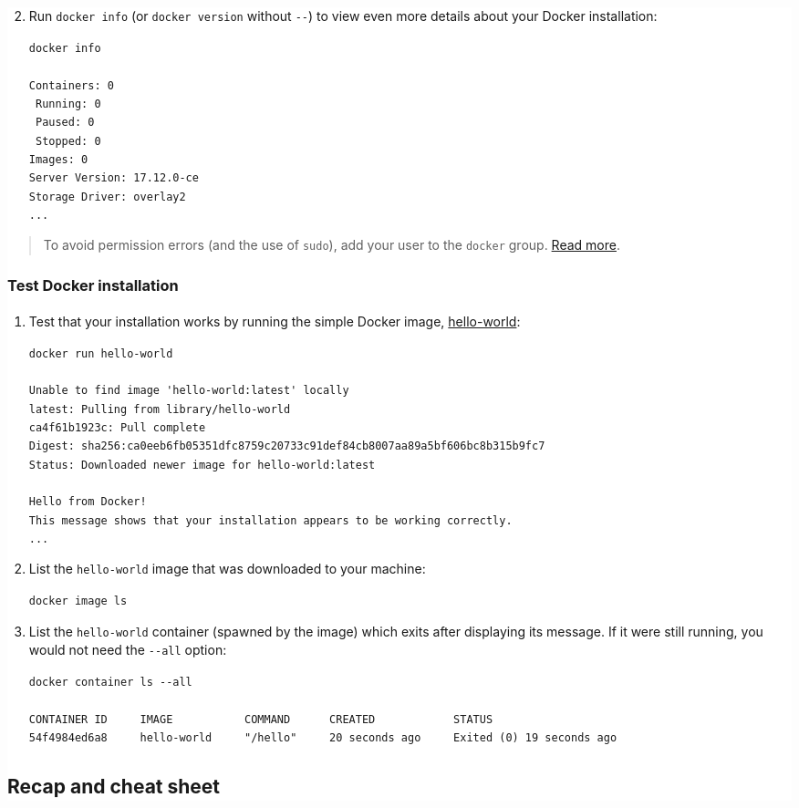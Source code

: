 2. Run `docker info` (or `docker version` without `--`) to view even more details about your Docker installation:

   ```
   docker info
   
   Containers: 0
    Running: 0
    Paused: 0
    Stopped: 0
   Images: 0
   Server Version: 17.12.0-ce
   Storage Driver: overlay2
   ...
   ```

> To avoid permission errors (and the use of `sudo`), add your user to the `docker` group. [Read more](https://docs.docker.com/engine/installation/linux/linux-postinstall/).

### Test Docker installation

1. Test that your installation works by running the simple Docker image, [hello-world](https://hub.docker.com/_/hello-world/):

   ```
   docker run hello-world
   
   Unable to find image 'hello-world:latest' locally
   latest: Pulling from library/hello-world
   ca4f61b1923c: Pull complete
   Digest: sha256:ca0eeb6fb05351dfc8759c20733c91def84cb8007aa89a5bf606bc8b315b9fc7
   Status: Downloaded newer image for hello-world:latest
   
   Hello from Docker!
   This message shows that your installation appears to be working correctly.
   ...
   ```

2. List the `hello-world` image that was downloaded to your machine:

   ```
   docker image ls
   ```

3. List the `hello-world` container (spawned by the image) which exits after displaying its message. If it were still running, you would not need the `--all` option:

   ```
   docker container ls --all
   
   CONTAINER ID     IMAGE           COMMAND      CREATED            STATUS
   54f4984ed6a8     hello-world     "/hello"     20 seconds ago     Exited (0) 19 seconds ago
   ```

## Recap and cheat sheet
